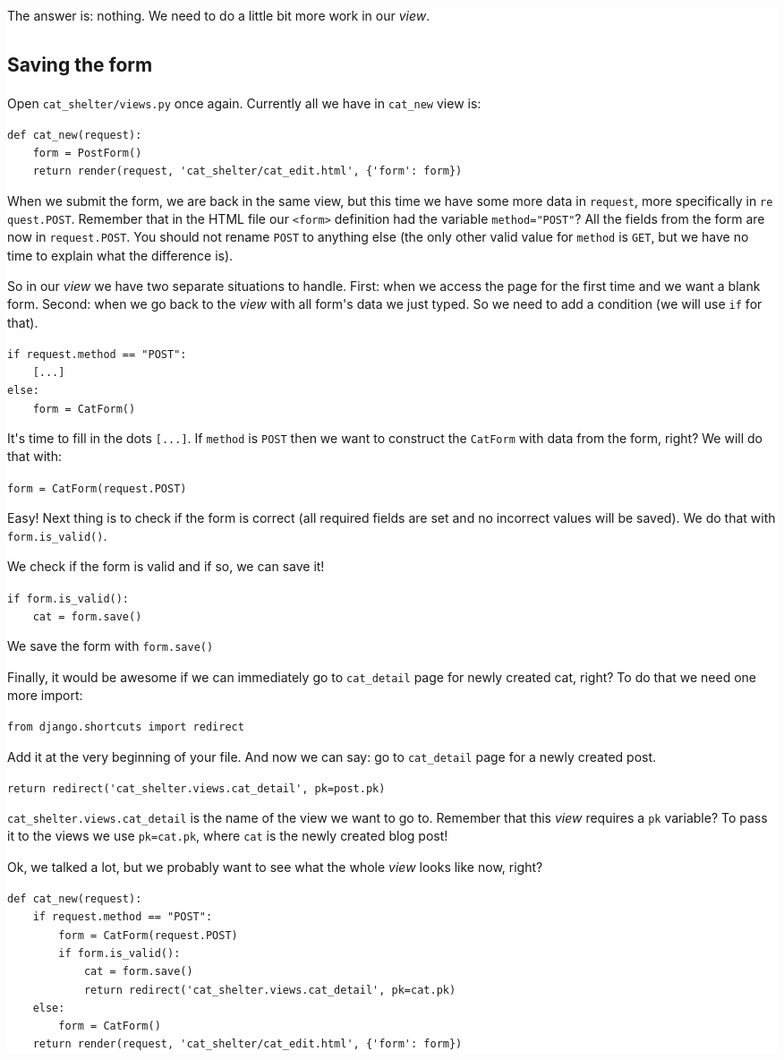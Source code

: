 The answer is: nothing. We need to do a little bit more work in our *view*.

## Saving the form

Open `cat_shelter/views.py` once again. Currently all we have in `cat_new` view is:

    def cat_new(request):
        form = PostForm()
        return render(request, 'cat_shelter/cat_edit.html', {'form': form})

When we submit the form, we are back in the same view, but this time we have some more data in `request`, more specifically in `request.POST`. Remember that in the HTML file our `<form>` definition had the variable `method="POST"`? All the fields from the form are now in `request.POST`. You should not rename `POST` to anything else (the only other valid value for `method` is `GET`, but we have no time to explain what the difference is).

So in our *view* we have two separate situations to handle. First: when we access the page for the first time and we want a blank form. Second: when we go back to the *view* with all form's data we just typed. So we need to add a condition (we will use `if` for that).

    if request.method == "POST":
        [...]
    else:
        form = CatForm()

It's time to fill in the dots `[...]`. If `method` is `POST` then we want to construct the `CatForm` with data from the form, right? We will do that with:

    form = CatForm(request.POST)

Easy! Next thing is to check if the form is correct (all required fields are set and no incorrect values will be saved). We do that with `form.is_valid()`.

We check if the form is valid and if so, we can save it!

    if form.is_valid():
        cat = form.save()

We save the form with `form.save()`

Finally, it would be awesome if we can immediately go to `cat_detail` page for newly created cat, right? To do that we need one more import:

    from django.shortcuts import redirect

Add it at the very beginning of your file. And now we can say: go to `cat_detail` page for a newly created post.

    return redirect('cat_shelter.views.cat_detail', pk=post.pk)

`cat_shelter.views.cat_detail` is the name of the view we want to go to. Remember that this *view* requires a `pk` variable? To pass it to the views we use `pk=cat.pk`, where `cat` is the newly created blog post!

Ok, we talked a lot, but we probably want to see what the whole *view* looks like now, right?

    def cat_new(request):
        if request.method == "POST":
            form = CatForm(request.POST)
            if form.is_valid():
                cat = form.save()
                return redirect('cat_shelter.views.cat_detail', pk=cat.pk)
        else:
            form = CatForm()
        return render(request, 'cat_shelter/cat_edit.html', {'form': form})
